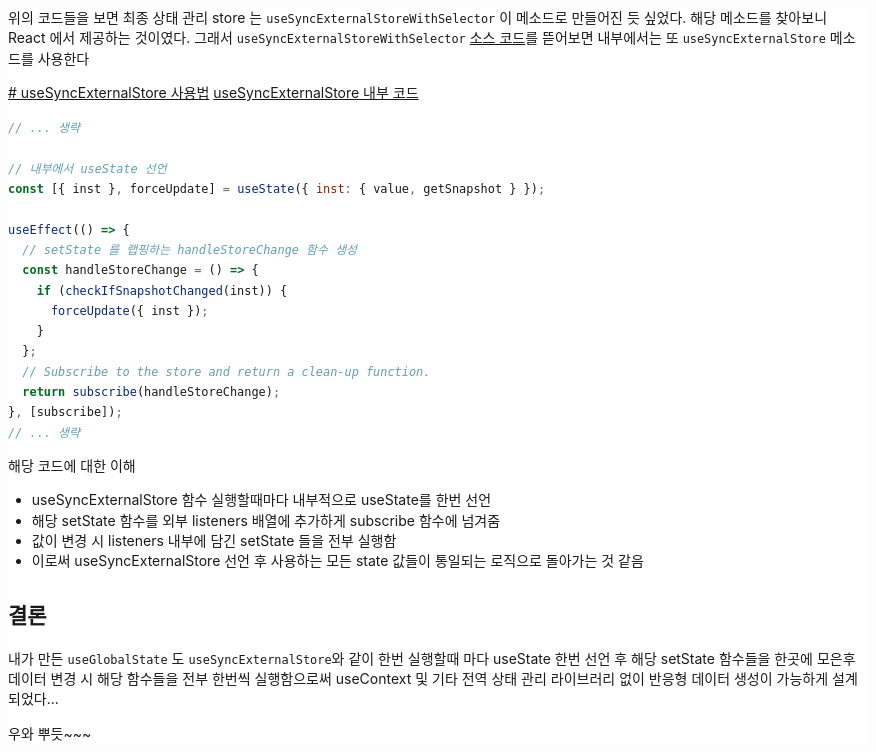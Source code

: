 위의 코드들을 보면 최종 상태 관리 store 는 `useSyncExternalStoreWithSelector` 이 메소드로 만들어진 듯 싶었다.
해당 메소드를 찾아보니 React 에서 제공하는 것이였다.
그래서 `useSyncExternalStoreWithSelector` [소스 코드](https://github.com/facebook/react/blob/main/packages/use-sync-external-store/src/useSyncExternalStoreWithSelector.js)를 뜯어보면 내부에서는 또 `useSyncExternalStore` 메소드를 사용한다

[# useSyncExternalStore 사용법](https://react.dev/reference/react/useSyncExternalStore)
[useSyncExternalStore 내부 코드](https://github.com/facebook/react/blob/main/packages/use-sync-external-store/src/useSyncExternalStoreShimClient.js)

```js
// ... 생략

// 내부에서 useState 선언
const [{ inst }, forceUpdate] = useState({ inst: { value, getSnapshot } });

useEffect(() => {
  // setState 를 랩핑하는 handleStoreChange 함수 생성
  const handleStoreChange = () => {
    if (checkIfSnapshotChanged(inst)) {
      forceUpdate({ inst });
    }
  };
  // Subscribe to the store and return a clean-up function.
  return subscribe(handleStoreChange);
}, [subscribe]);
// ... 생략
```

해당 코드에 대한 이해

- useSyncExternalStore 함수 실행할때마다 내부적으로 useState를 한번 선언
- 해당 setState 함수를 외부 listeners 배열에 추가하게 subscribe 함수에 넘겨줌
- 값이 변경 시 listeners 내부에 담긴 setState 들을 전부 실행함
- 이로써 useSyncExternalStore 선언 후 사용하는 모든 state 값들이 통일되는 로직으로 돌아가는 것 같음

## 결론

내가 만든 `useGlobalState` 도 `useSyncExternalStore`와 같이 한번 실행할때 마다 useState 한번 선언 후 해당 setState 함수들을 한곳에 모은후 데이터 변경 시 해당 함수들을 전부 한번씩 실행함으로써 useContext 및 기타 전역 상태 관리 라이브러리 없이 반응형 데이터 생성이 가능하게 설계 되었다...

우와 뿌듯~~~
